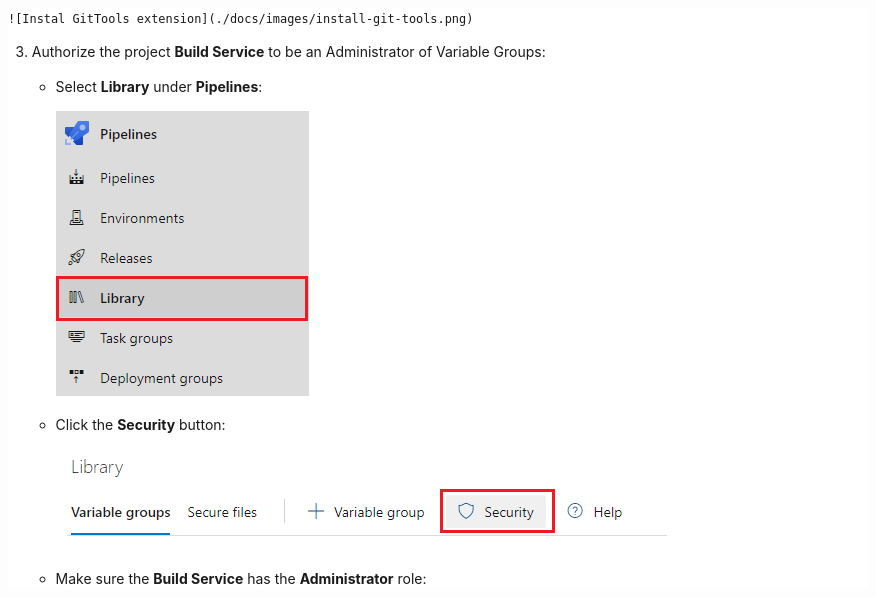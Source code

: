     ![Instal GitTools extension](./docs/images/install-git-tools.png)

3. Authorize the project **Build Service** to be an Administrator of Variable Groups:

    - Select **Library** under **Pipelines**:

        ![Azure DevOps Library](./docs/images/quickstart-buildservice-1.png)

    - Click the **Security** button:

        ![Azure DevOps Security](./docs/images/quickstart-buildservice-2.png)

    - Make sure the **Build Service** has the **Administrator** role:
